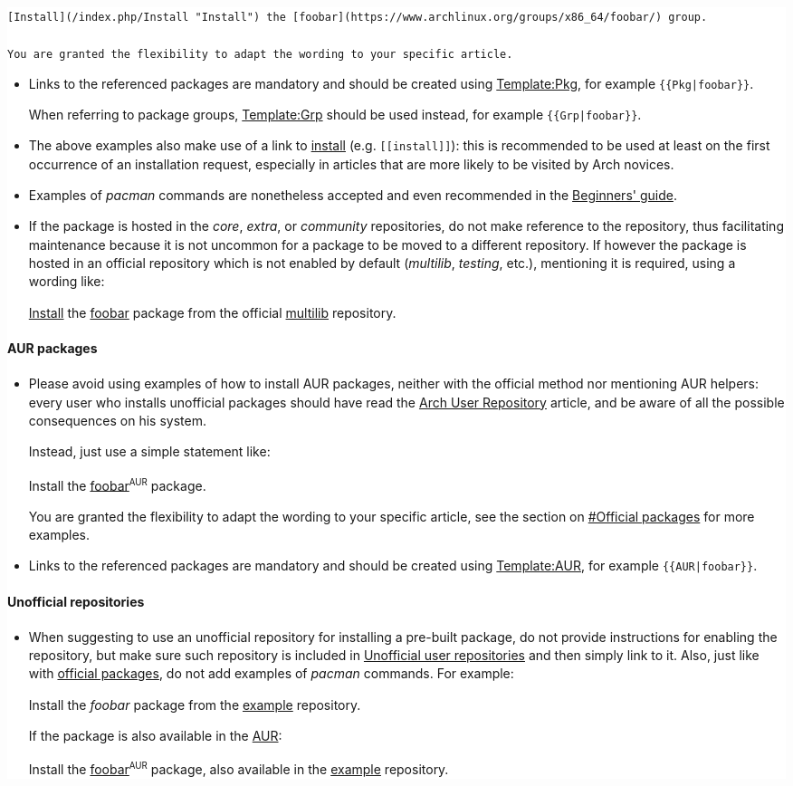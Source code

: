 	[Install](/index.php/Install "Install") the [foobar](https://www.archlinux.org/groups/x86_64/foobar/) group.

	You are granted the flexibility to adapt the wording to your specific article.

*   Links to the referenced packages are mandatory and should be created using [Template:Pkg](/index.php/Template:Pkg "Template:Pkg"), for example `{{Pkg|foobar}}`.

	When referring to package groups, [Template:Grp](/index.php/Template:Grp "Template:Grp") should be used instead, for example `{{Grp|foobar}}`.

*   The above examples also make use of a link to [install](/index.php/Install "Install") (e.g. `[[install]]`): this is recommended to be used at least on the first occurrence of an installation request, especially in articles that are more likely to be visited by Arch novices.
*   Examples of _pacman_ commands are nonetheless accepted and even recommended in the [Beginners' guide](/index.php/Beginners%27_guide "Beginners' guide").
*   If the package is hosted in the _core_, _extra_, or _community_ repositories, do not make reference to the repository, thus facilitating maintenance because it is not uncommon for a package to be moved to a different repository. If however the package is hosted in an official repository which is not enabled by default (_multilib_, _testing_, etc.), mentioning it is required, using a wording like:

	[Install](/index.php/Install "Install") the [foobar](https://www.archlinux.org/packages/?name=foobar) package from the official [multilib](/index.php/Multilib "Multilib") repository.

#### AUR packages

*   Please avoid using examples of how to install AUR packages, neither with the official method nor mentioning AUR helpers: every user who installs unofficial packages should have read the [Arch User Repository](/index.php/Arch_User_Repository "Arch User Repository") article, and be aware of all the possible consequences on his system.

	Instead, just use a simple statement like:

	Install the [foobar](https://aur.archlinux.org/packages/foobar/)<sup><small>AUR</small></sup> package.

	You are granted the flexibility to adapt the wording to your specific article, see the section on [#Official packages](#Official_packages) for more examples.

*   Links to the referenced packages are mandatory and should be created using [Template:AUR](/index.php/Template:AUR "Template:AUR"), for example `{{AUR|foobar}}`.

#### Unofficial repositories

*   When suggesting to use an unofficial repository for installing a pre-built package, do not provide instructions for enabling the repository, but make sure such repository is included in [Unofficial user repositories](/index.php/Unofficial_user_repositories "Unofficial user repositories") and then simply link to it. Also, just like with [official packages](#Official_packages), do not add examples of _pacman_ commands. For example:

	Install the _foobar_ package from the [example](/index.php/Unofficial_user_repositories#example "Unofficial user repositories") repository.

	If the package is also available in the [AUR](/index.php/AUR "AUR"):

	Install the [foobar](https://aur.archlinux.org/packages/foobar/)<sup><small>AUR</small></sup> package, also available in the [example](/index.php/Unofficial_user_repositories#example "Unofficial user repositories") repository.
